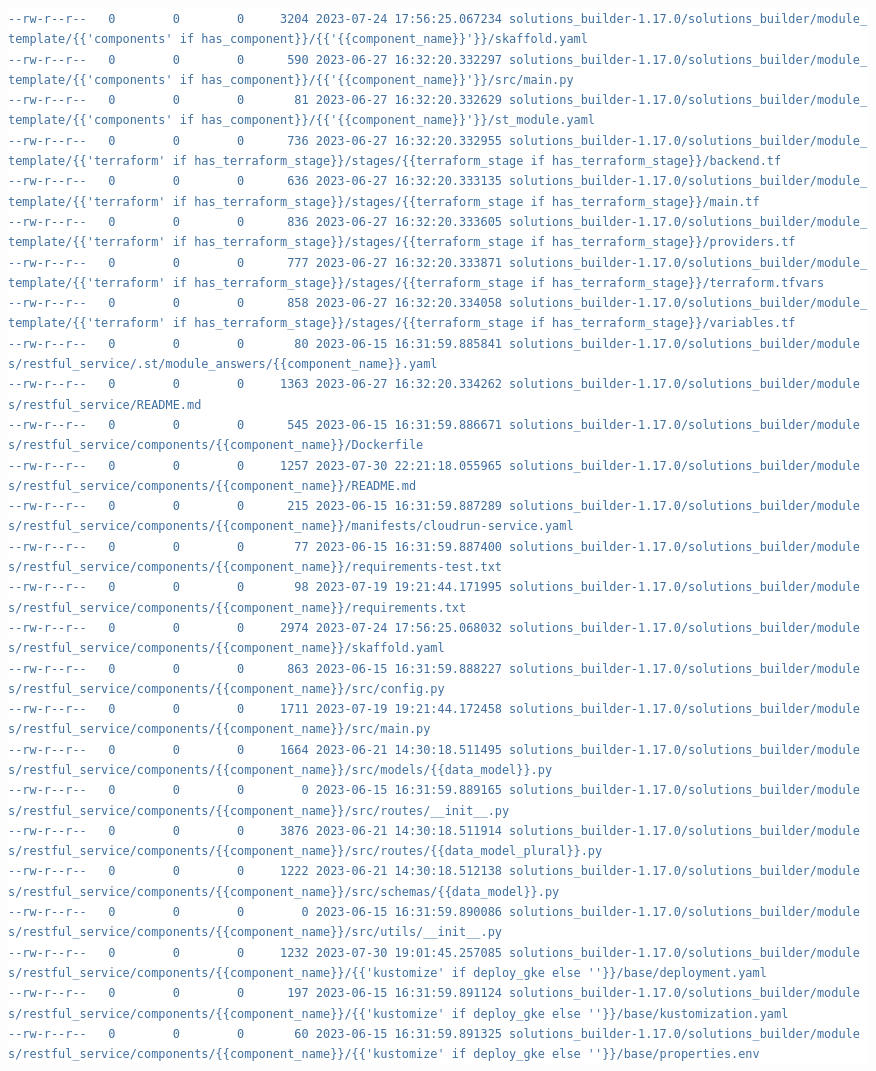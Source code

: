 ```diff
--rw-r--r--   0        0        0     3204 2023-07-24 17:56:25.067234 solutions_builder-1.17.0/solutions_builder/module_template/{{'components' if has_component}}/{{'{{component_name}}'}}/skaffold.yaml
--rw-r--r--   0        0        0      590 2023-06-27 16:32:20.332297 solutions_builder-1.17.0/solutions_builder/module_template/{{'components' if has_component}}/{{'{{component_name}}'}}/src/main.py
--rw-r--r--   0        0        0       81 2023-06-27 16:32:20.332629 solutions_builder-1.17.0/solutions_builder/module_template/{{'components' if has_component}}/{{'{{component_name}}'}}/st_module.yaml
--rw-r--r--   0        0        0      736 2023-06-27 16:32:20.332955 solutions_builder-1.17.0/solutions_builder/module_template/{{'terraform' if has_terraform_stage}}/stages/{{terraform_stage if has_terraform_stage}}/backend.tf
--rw-r--r--   0        0        0      636 2023-06-27 16:32:20.333135 solutions_builder-1.17.0/solutions_builder/module_template/{{'terraform' if has_terraform_stage}}/stages/{{terraform_stage if has_terraform_stage}}/main.tf
--rw-r--r--   0        0        0      836 2023-06-27 16:32:20.333605 solutions_builder-1.17.0/solutions_builder/module_template/{{'terraform' if has_terraform_stage}}/stages/{{terraform_stage if has_terraform_stage}}/providers.tf
--rw-r--r--   0        0        0      777 2023-06-27 16:32:20.333871 solutions_builder-1.17.0/solutions_builder/module_template/{{'terraform' if has_terraform_stage}}/stages/{{terraform_stage if has_terraform_stage}}/terraform.tfvars
--rw-r--r--   0        0        0      858 2023-06-27 16:32:20.334058 solutions_builder-1.17.0/solutions_builder/module_template/{{'terraform' if has_terraform_stage}}/stages/{{terraform_stage if has_terraform_stage}}/variables.tf
--rw-r--r--   0        0        0       80 2023-06-15 16:31:59.885841 solutions_builder-1.17.0/solutions_builder/modules/restful_service/.st/module_answers/{{component_name}}.yaml
--rw-r--r--   0        0        0     1363 2023-06-27 16:32:20.334262 solutions_builder-1.17.0/solutions_builder/modules/restful_service/README.md
--rw-r--r--   0        0        0      545 2023-06-15 16:31:59.886671 solutions_builder-1.17.0/solutions_builder/modules/restful_service/components/{{component_name}}/Dockerfile
--rw-r--r--   0        0        0     1257 2023-07-30 22:21:18.055965 solutions_builder-1.17.0/solutions_builder/modules/restful_service/components/{{component_name}}/README.md
--rw-r--r--   0        0        0      215 2023-06-15 16:31:59.887289 solutions_builder-1.17.0/solutions_builder/modules/restful_service/components/{{component_name}}/manifests/cloudrun-service.yaml
--rw-r--r--   0        0        0       77 2023-06-15 16:31:59.887400 solutions_builder-1.17.0/solutions_builder/modules/restful_service/components/{{component_name}}/requirements-test.txt
--rw-r--r--   0        0        0       98 2023-07-19 19:21:44.171995 solutions_builder-1.17.0/solutions_builder/modules/restful_service/components/{{component_name}}/requirements.txt
--rw-r--r--   0        0        0     2974 2023-07-24 17:56:25.068032 solutions_builder-1.17.0/solutions_builder/modules/restful_service/components/{{component_name}}/skaffold.yaml
--rw-r--r--   0        0        0      863 2023-06-15 16:31:59.888227 solutions_builder-1.17.0/solutions_builder/modules/restful_service/components/{{component_name}}/src/config.py
--rw-r--r--   0        0        0     1711 2023-07-19 19:21:44.172458 solutions_builder-1.17.0/solutions_builder/modules/restful_service/components/{{component_name}}/src/main.py
--rw-r--r--   0        0        0     1664 2023-06-21 14:30:18.511495 solutions_builder-1.17.0/solutions_builder/modules/restful_service/components/{{component_name}}/src/models/{{data_model}}.py
--rw-r--r--   0        0        0        0 2023-06-15 16:31:59.889165 solutions_builder-1.17.0/solutions_builder/modules/restful_service/components/{{component_name}}/src/routes/__init__.py
--rw-r--r--   0        0        0     3876 2023-06-21 14:30:18.511914 solutions_builder-1.17.0/solutions_builder/modules/restful_service/components/{{component_name}}/src/routes/{{data_model_plural}}.py
--rw-r--r--   0        0        0     1222 2023-06-21 14:30:18.512138 solutions_builder-1.17.0/solutions_builder/modules/restful_service/components/{{component_name}}/src/schemas/{{data_model}}.py
--rw-r--r--   0        0        0        0 2023-06-15 16:31:59.890086 solutions_builder-1.17.0/solutions_builder/modules/restful_service/components/{{component_name}}/src/utils/__init__.py
--rw-r--r--   0        0        0     1232 2023-07-30 19:01:45.257085 solutions_builder-1.17.0/solutions_builder/modules/restful_service/components/{{component_name}}/{{'kustomize' if deploy_gke else ''}}/base/deployment.yaml
--rw-r--r--   0        0        0      197 2023-06-15 16:31:59.891124 solutions_builder-1.17.0/solutions_builder/modules/restful_service/components/{{component_name}}/{{'kustomize' if deploy_gke else ''}}/base/kustomization.yaml
--rw-r--r--   0        0        0       60 2023-06-15 16:31:59.891325 solutions_builder-1.17.0/solutions_builder/modules/restful_service/components/{{component_name}}/{{'kustomize' if deploy_gke else ''}}/base/properties.env
```